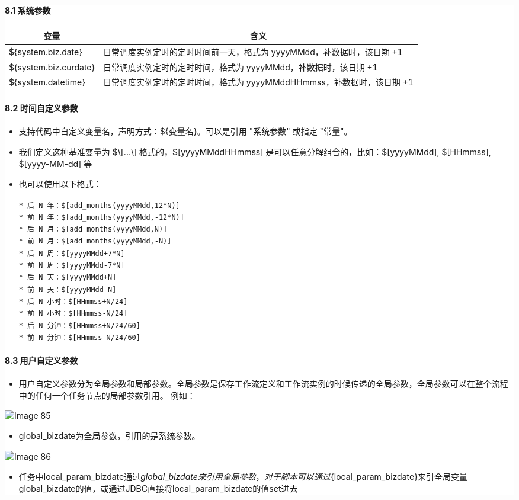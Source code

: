#### 8.1 系统参数

| 变量 | 含义 |
| --- | --- |
| ${system.biz.date} | 日常调度实例定时的定时时间前一天，格式为 yyyyMMdd，补数据时，该日期 +1 |
| ${system.biz.curdate} | 日常调度实例定时的定时时间，格式为 yyyyMMdd，补数据时，该日期 +1 |
| ${system.datetime} | 日常调度实例定时的定时时间，格式为 yyyyMMddHHmmss，补数据时，该日期 +1 |

#### 8.2 时间自定义参数

*   支持代码中自定义变量名，声明方式：${变量名}。可以是引用 "系统参数" 或指定 "常量"。

*   我们定义这种基准变量为 $\[...\] 格式的，$\[yyyyMMddHHmmss\] 是可以任意分解组合的，比如：$\[yyyyMMdd\], $\[HHmmss\], $\[yyyy-MM-dd\] 等

*   也可以使用以下格式：

        * 后 N 年：$[add_months(yyyyMMdd,12*N)]
        * 前 N 年：$[add_months(yyyyMMdd,-12*N)]
        * 后 N 月：$[add_months(yyyyMMdd,N)]
        * 前 N 月：$[add_months(yyyyMMdd,-N)]
        * 后 N 周：$[yyyyMMdd+7*N]
        * 前 N 周：$[yyyyMMdd-7*N]
        * 后 N 天：$[yyyyMMdd+N]
        * 前 N 天：$[yyyyMMdd-N]
        * 后 N 小时：$[HHmmss+N/24]
        * 前 N 小时：$[HHmmss-N/24]
        * 后 N 分钟：$[HHmmss+N/24/60]
        * 前 N 分钟：$[HHmmss-N/24/60]



#### 8.3 用户自定义参数

*   用户自定义参数分为全局参数和局部参数。全局参数是保存工作流定义和工作流实例的时候传递的全局参数，全局参数可以在整个流程中的任何一个任务节点的局部参数引用。 例如：

![Image 85](https://dolphinscheduler.apache.org/img/local_parameter.png)

*   global\_bizdate为全局参数，引用的是系统参数。

![Image 86](https://dolphinscheduler.apache.org/img/global_parameter.png)

*   任务中local\_param\_bizdate通过${global\_bizdate}来引用全局参数，对于脚本可以通过${local\_param\_bizdate}来引全局变量global\_bizdate的值，或通过JDBC直接将local\_param\_bizdate的值set进去

